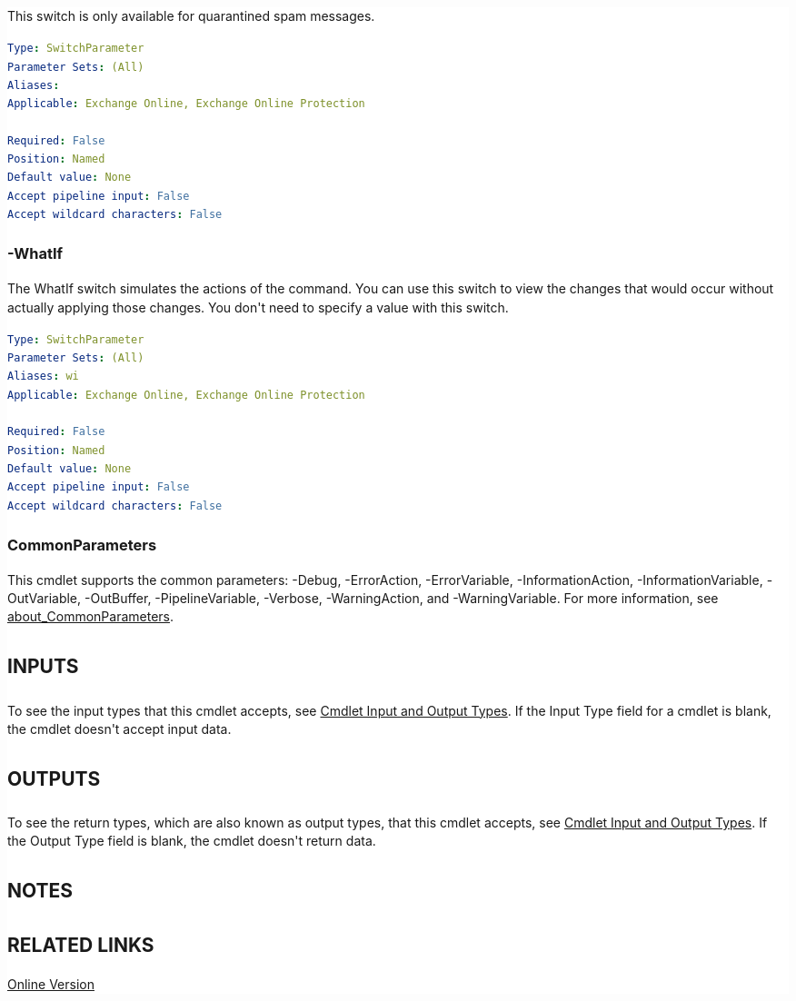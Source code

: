This switch is only available for quarantined spam messages.

```yaml
Type: SwitchParameter
Parameter Sets: (All)
Aliases:
Applicable: Exchange Online, Exchange Online Protection

Required: False
Position: Named
Default value: None
Accept pipeline input: False
Accept wildcard characters: False
```

### -WhatIf
The WhatIf switch simulates the actions of the command. You can use this switch to view the changes that would occur without actually applying those changes. You don't need to specify a value with this switch.

```yaml
Type: SwitchParameter
Parameter Sets: (All)
Aliases: wi
Applicable: Exchange Online, Exchange Online Protection

Required: False
Position: Named
Default value: None
Accept pipeline input: False
Accept wildcard characters: False
```

### CommonParameters
This cmdlet supports the common parameters: -Debug, -ErrorAction, -ErrorVariable, -InformationAction, -InformationVariable, -OutVariable, -OutBuffer, -PipelineVariable, -Verbose, -WarningAction, and -WarningVariable. For more information, see [about_CommonParameters](https://go.microsoft.com/fwlink/p/?LinkID=113216).

## INPUTS

###  
To see the input types that this cmdlet accepts, see [Cmdlet Input and Output Types](https://go.microsoft.com/fwlink/p/?linkId=616387). If the Input Type field for a cmdlet is blank, the cmdlet doesn't accept input data.

## OUTPUTS

###  
To see the return types, which are also known as output types, that this cmdlet accepts, see [Cmdlet Input and Output Types](https://go.microsoft.com/fwlink/p/?linkId=616387). If the Output Type field is blank, the cmdlet doesn't return data.

## NOTES

## RELATED LINKS

[Online Version](https://docs.microsoft.com/powershell/module/exchange/antispam-antimalware/release-quarantinemessage)
